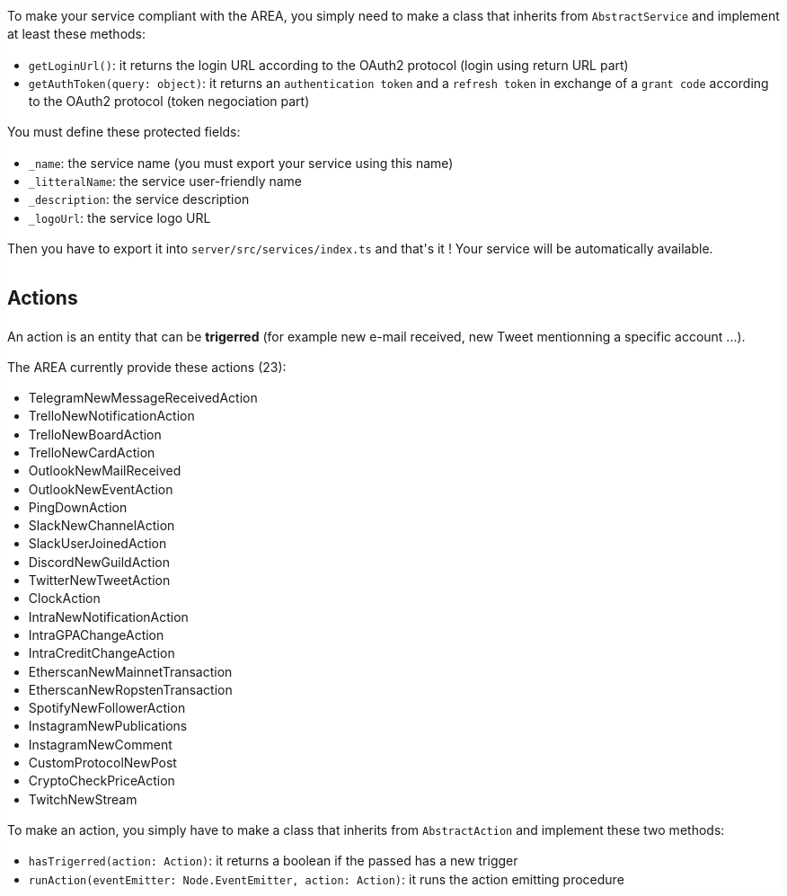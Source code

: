 To make your service compliant with the AREA, you simply need to make a class that inherits from `AbstractService` and implement at least these methods:

- `getLoginUrl()`: it returns the login URL according to the OAuth2 protocol (login using return URL part)
- `getAuthToken(query: object)`: it returns an `authentication token` and a `refresh token` in exchange of a `grant code` according to the OAuth2 protocol (token negociation part)

You must define these protected fields:

- `_name`: the service name (you must export your service using this name)
- `_litteralName`: the service user-friendly name
- `_description`: the service description
- `_logoUrl`: the service logo URL

Then you have to export it into `server/src/services/index.ts` and that's it ! Your service will be automatically available.


## Actions
An action is an entity that can be **trigerred** (for example new e-mail received, new Tweet mentionning a specific account ...).

The AREA currently provide these actions (23):

- TelegramNewMessageReceivedAction
- TrelloNewNotificationAction
- TrelloNewBoardAction
- TrelloNewCardAction
- OutlookNewMailReceived
- OutlookNewEventAction
- PingDownAction
- SlackNewChannelAction
- SlackUserJoinedAction
- DiscordNewGuildAction
- TwitterNewTweetAction
- ClockAction
- IntraNewNotificationAction
- IntraGPAChangeAction
- IntraCreditChangeAction
- EtherscanNewMainnetTransaction
- EtherscanNewRopstenTransaction
- SpotifyNewFollowerAction
- InstagramNewPublications
- InstagramNewComment
- CustomProtocolNewPost
- CryptoCheckPriceAction
- TwitchNewStream


 To make an action, you simply have to make a class that inherits from `AbstractAction` and implement these two methods:

- `hasTrigerred(action: Action)`: it returns a boolean if the passed has a new trigger
- `runAction(eventEmitter: Node.EventEmitter, action: Action)`: it runs the action emitting procedure
